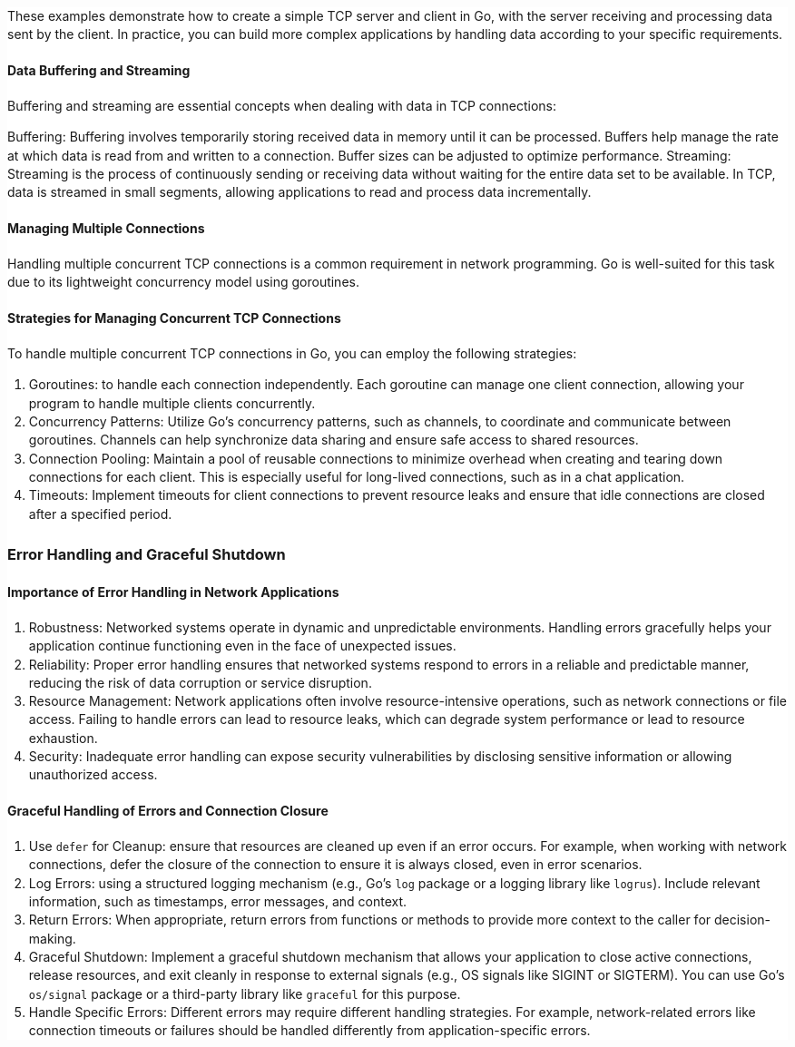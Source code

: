 These examples demonstrate how to create a simple TCP server and client in Go, with the server receiving and processing data sent by the client. In practice, you can build more complex applications by handling data according to your specific requirements.

#### Data Buffering and Streaming
Buffering and streaming are essential concepts when dealing with data in TCP connections:

Buffering: Buffering involves temporarily storing received data in memory until it can be processed. Buffers help manage the rate at which data is read from and written to a connection. Buffer sizes can be adjusted to optimize performance.
Streaming: Streaming is the process of continuously sending or receiving data without waiting for the entire data set to be available. In TCP, data is streamed in small segments, allowing applications to read and process data incrementally.

#### Managing Multiple Connections
Handling multiple concurrent TCP connections is a common requirement in network programming. Go is well-suited for this task due to its lightweight concurrency model using goroutines.

#### Strategies for Managing Concurrent TCP Connections
To handle multiple concurrent TCP connections in Go, you can employ the following strategies:

1. Goroutines: to handle each connection independently. Each goroutine can manage one client connection, allowing your program to handle multiple clients concurrently.
2. Concurrency Patterns: Utilize Go’s concurrency patterns, such as channels, to coordinate and communicate between goroutines. Channels can help synchronize data sharing and ensure safe access to shared resources.
3. Connection Pooling: Maintain a pool of reusable connections to minimize overhead when creating and tearing down connections for each client. This is especially useful for long-lived connections, such as in a chat application.
4. Timeouts: Implement timeouts for client connections to prevent resource leaks and ensure that idle connections are closed after a specified period.
   
### Error Handling and Graceful Shutdown
#### Importance of Error Handling in Network Applications
1. Robustness: Networked systems operate in dynamic and unpredictable environments. Handling errors gracefully helps your application continue functioning even in the face of unexpected issues.
2. Reliability: Proper error handling ensures that networked systems respond to errors in a reliable and predictable manner, reducing the risk of data corruption or service disruption.
3. Resource Management: Network applications often involve resource-intensive operations, such as network connections or file access. Failing to handle errors can lead to resource leaks, which can degrade system performance or lead to resource exhaustion.
4. Security: Inadequate error handling can expose security vulnerabilities by disclosing sensitive information or allowing unauthorized access.


#### Graceful Handling of Errors and Connection Closure
1. Use `defer` for Cleanup: ensure that resources are cleaned up even if an error occurs. For example, when working with network connections, defer the closure of the connection to ensure it is always closed, even in error scenarios.
2. Log Errors: using a structured logging mechanism (e.g., Go’s `log` package or a logging library like `logrus`). Include relevant information, such as timestamps, error messages, and context.
3. Return Errors: When appropriate, return errors from functions or methods to provide more context to the caller for decision-making.
4. Graceful Shutdown: Implement a graceful shutdown mechanism that allows your application to close active connections, release resources, and exit cleanly in response to external signals (e.g., OS signals like SIGINT or SIGTERM). You can use Go’s `os/signal` package or a third-party library like `graceful` for this purpose.
5. Handle Specific Errors: Different errors may require different handling strategies. For example, network-related errors like connection timeouts or failures should be handled differently from application-specific errors.
